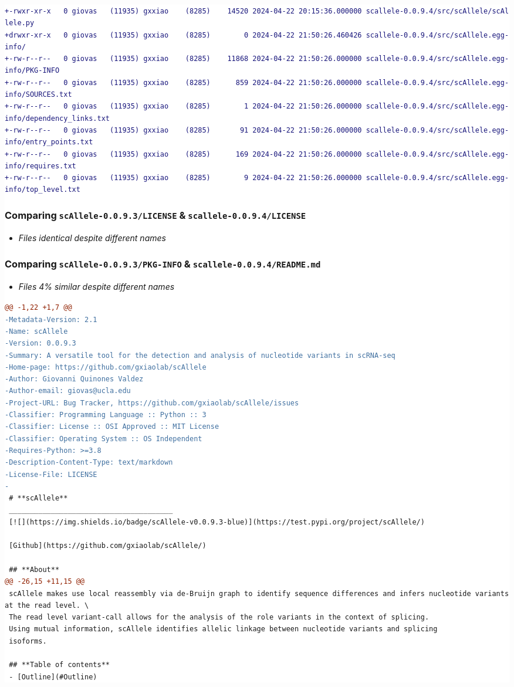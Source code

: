 ```diff
+-rwxr-xr-x   0 giovas   (11935) gxxiao    (8285)    14520 2024-04-22 20:15:36.000000 scallele-0.0.9.4/src/scAllele/scAllele.py
+drwxr-xr-x   0 giovas   (11935) gxxiao    (8285)        0 2024-04-22 21:50:26.460426 scallele-0.0.9.4/src/scAllele.egg-info/
+-rw-r--r--   0 giovas   (11935) gxxiao    (8285)    11868 2024-04-22 21:50:26.000000 scallele-0.0.9.4/src/scAllele.egg-info/PKG-INFO
+-rw-r--r--   0 giovas   (11935) gxxiao    (8285)      859 2024-04-22 21:50:26.000000 scallele-0.0.9.4/src/scAllele.egg-info/SOURCES.txt
+-rw-r--r--   0 giovas   (11935) gxxiao    (8285)        1 2024-04-22 21:50:26.000000 scallele-0.0.9.4/src/scAllele.egg-info/dependency_links.txt
+-rw-r--r--   0 giovas   (11935) gxxiao    (8285)       91 2024-04-22 21:50:26.000000 scallele-0.0.9.4/src/scAllele.egg-info/entry_points.txt
+-rw-r--r--   0 giovas   (11935) gxxiao    (8285)      169 2024-04-22 21:50:26.000000 scallele-0.0.9.4/src/scAllele.egg-info/requires.txt
+-rw-r--r--   0 giovas   (11935) gxxiao    (8285)        9 2024-04-22 21:50:26.000000 scallele-0.0.9.4/src/scAllele.egg-info/top_level.txt
```

### Comparing `scAllele-0.0.9.3/LICENSE` & `scallele-0.0.9.4/LICENSE`

 * *Files identical despite different names*

### Comparing `scAllele-0.0.9.3/PKG-INFO` & `scallele-0.0.9.4/README.md`

 * *Files 4% similar despite different names*

```diff
@@ -1,22 +1,7 @@
-Metadata-Version: 2.1
-Name: scAllele
-Version: 0.0.9.3
-Summary: A versatile tool for the detection and analysis of nucleotide variants in scRNA-seq
-Home-page: https://github.com/gxiaolab/scAllele
-Author: Giovanni Quinones Valdez
-Author-email: giovas@ucla.edu
-Project-URL: Bug Tracker, https://github.com/gxiaolab/scAllele/issues
-Classifier: Programming Language :: Python :: 3
-Classifier: License :: OSI Approved :: MIT License
-Classifier: Operating System :: OS Independent
-Requires-Python: >=3.8
-Description-Content-Type: text/markdown
-License-File: LICENSE
-
 # **scAllele**
 _______________________________________
 [![](https://img.shields.io/badge/scAllele-v0.0.9.3-blue)](https://test.pypi.org/project/scAllele/)
 
 [Github](https://github.com/gxiaolab/scAllele/)
 
 ## **About**
@@ -26,15 +11,15 @@
 scAllele makes use local reassembly via de-Bruijn graph to identify sequence differences and infers nucleotide variants at the read level. \
 The read level variant-call allows for the analysis of the role variants in the context of splicing. 
 Using mutual information, scAllele identifies allelic linkage between nucleotide variants and splicing
 isoforms.
 
 ## **Table of contents**
 - [Outline](#Outline)
```